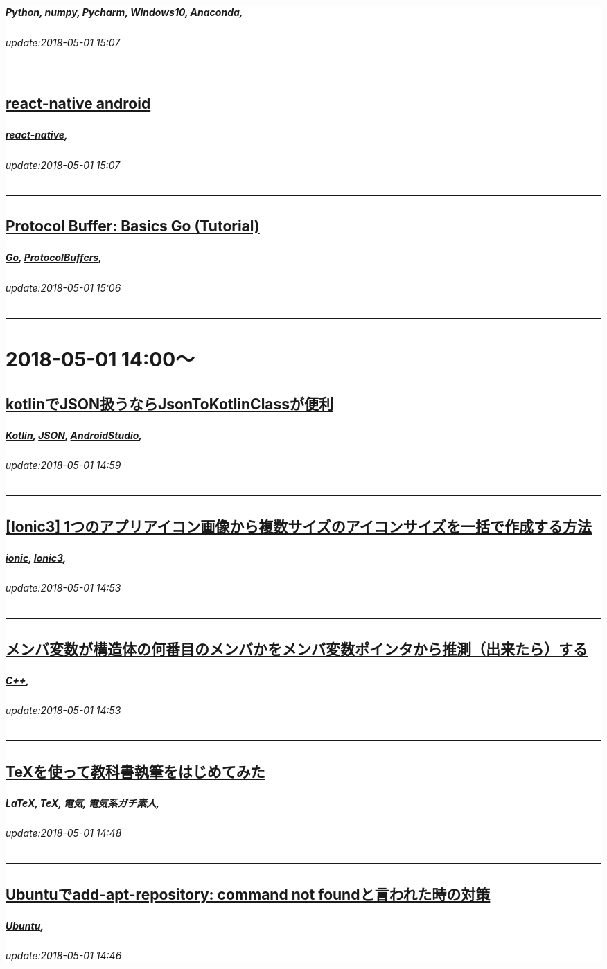 ##### [Python](https://qiita.com/tags/Python), [numpy](https://qiita.com/tags/numpy), [Pycharm](https://qiita.com/tags/Pycharm), [Windows10](https://qiita.com/tags/Windows10), [Anaconda](https://qiita.com/tags/Anaconda), 
###### update:2018-05-01 15:07
---
## [react-native  android](https://qiita.com/sugasaki/items/fd3951757ba60b84509e)
##### [react-native](https://qiita.com/tags/react-native), 
###### update:2018-05-01 15:07
---
## [Protocol Buffer: Basics Go (Tutorial)](https://qiita.com/yasuno0327/items/dcbcc213b85e0b82a560)
##### [Go](https://qiita.com/tags/Go), [ProtocolBuffers](https://qiita.com/tags/ProtocolBuffers), 
###### update:2018-05-01 15:06
---




# 2018-05-01 14:00～
## [kotlinでJSON扱うならJsonToKotlinClassが便利](https://qiita.com/thr3a/items/612ebbfb85e21c8b8f15)
##### [Kotlin](https://qiita.com/tags/Kotlin), [JSON](https://qiita.com/tags/JSON), [AndroidStudio](https://qiita.com/tags/AndroidStudio), 
###### update:2018-05-01 14:59
---
## [[Ionic3] 1つのアプリアイコン画像から複数サイズのアイコンサイズを一括で作成する方法](https://qiita.com/alclimb/items/c6d0cf6d8c707f8b2540)
##### [ionic](https://qiita.com/tags/ionic), [Ionic3](https://qiita.com/tags/Ionic3), 
###### update:2018-05-01 14:53
---
## [メンバ変数が構造体の何番目のメンバかをメンバ変数ポインタから推測（出来たら）する](https://qiita.com/Fuyutsubaki/items/43e03dc57b80b09ec9fa)
##### [C++](https://qiita.com/tags/C++), 
###### update:2018-05-01 14:53
---
## [TeXを使って教科書執筆をはじめてみた](https://qiita.com/rein/items/7bf748b9caab05abc8c3)
##### [LaTeX](https://qiita.com/tags/LaTeX), [TeX](https://qiita.com/tags/TeX), [電気](https://qiita.com/tags/電気), [電気系ガチ素人](https://qiita.com/tags/電気系ガチ素人), 
###### update:2018-05-01 14:48
---
## [Ubuntuでadd-apt-repository: command not foundと言われた時の対策](https://qiita.com/setouchi/items/5202d0b2ddd8f5014751)
##### [Ubuntu](https://qiita.com/tags/Ubuntu), 
###### update:2018-05-01 14:46